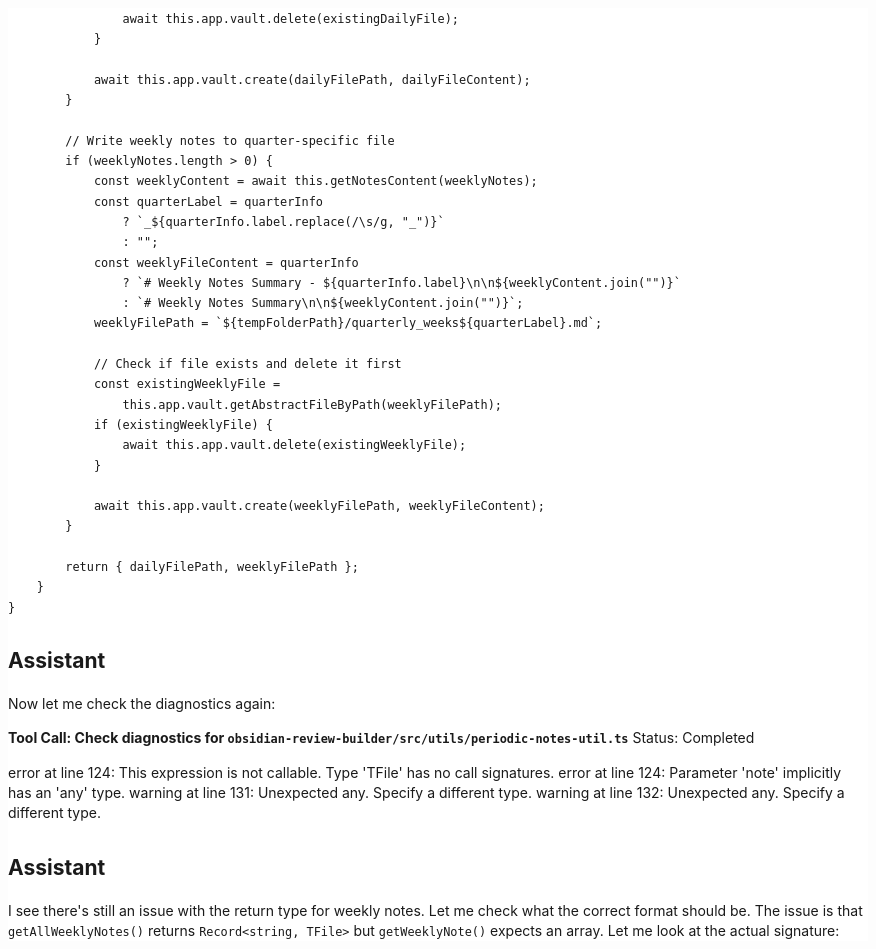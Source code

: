 ```
				await this.app.vault.delete(existingDailyFile);
			}

			await this.app.vault.create(dailyFilePath, dailyFileContent);
		}

		// Write weekly notes to quarter-specific file
		if (weeklyNotes.length > 0) {
			const weeklyContent = await this.getNotesContent(weeklyNotes);
			const quarterLabel = quarterInfo
				? `_${quarterInfo.label.replace(/\s/g, "_")}`
				: "";
			const weeklyFileContent = quarterInfo
				? `# Weekly Notes Summary - ${quarterInfo.label}\n\n${weeklyContent.join("")}`
				: `# Weekly Notes Summary\n\n${weeklyContent.join("")}`;
			weeklyFilePath = `${tempFolderPath}/quarterly_weeks${quarterLabel}.md`;

			// Check if file exists and delete it first
			const existingWeeklyFile =
				this.app.vault.getAbstractFileByPath(weeklyFilePath);
			if (existingWeeklyFile) {
				await this.app.vault.delete(existingWeeklyFile);
			}

			await this.app.vault.create(weeklyFilePath, weeklyFileContent);
		}

		return { dailyFilePath, weeklyFilePath };
	}
}

```


## Assistant

Now let me check the diagnostics again:

**Tool Call: Check diagnostics for `obsidian-review-builder/src/utils/periodic-notes-util.ts`**
Status: Completed

error at line 124: This expression is not callable.
  Type 'TFile' has no call signatures.
error at line 124: Parameter 'note' implicitly has an 'any' type.
warning at line 131: Unexpected any. Specify a different type.
warning at line 132: Unexpected any. Specify a different type.


## Assistant

I see there's still an issue with the return type for weekly notes. Let me check what the correct format should be. The issue is that `getAllWeeklyNotes()` returns `Record<string, TFile>` but `getWeeklyNote()` expects an array. Let me look at the actual signature:
